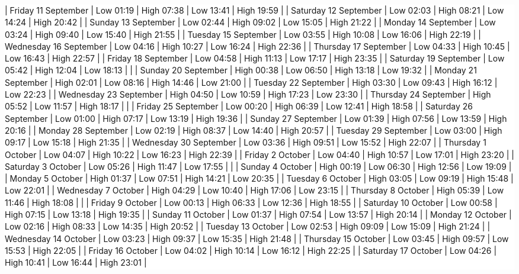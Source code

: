| Friday 11 September | Low 01:19 | High 07:38 | Low 13:41 | High 19:59 | 
| Saturday 12 September | Low 02:03 | High 08:21 | Low 14:24 | High 20:42 | 
| Sunday 13 September | Low 02:44 | High 09:02 | Low 15:05 | High 21:22 | 
| Monday 14 September | Low 03:24 | High 09:40 | Low 15:40 | High 21:55 | 
| Tuesday 15 September | Low 03:55 | High 10:08 | Low 16:06 | High 22:19 | 
| Wednesday 16 September | Low 04:16 | High 10:27 | Low 16:24 | High 22:36 | 
| Thursday 17 September | Low 04:33 | High 10:45 | Low 16:43 | High 22:57 | 
| Friday 18 September | Low 04:58 | High 11:13 | Low 17:17 | High 23:35 | 
| Saturday 19 September | Low 05:42 | High 12:04 | Low 18:13 |  | 
| Sunday 20 September | High 00:38 | Low 06:50 | High 13:18 | Low 19:32 | 
| Monday 21 September | High 02:01 | Low 08:16 | High 14:46 | Low 21:00 | 
| Tuesday 22 September | High 03:30 | Low 09:43 | High 16:12 | Low 22:23 | 
| Wednesday 23 September | High 04:50 | Low 10:59 | High 17:23 | Low 23:30 | 
| Thursday 24 September | High 05:52 | Low 11:57 | High 18:17 |  | 
| Friday 25 September | Low 00:20 | High 06:39 | Low 12:41 | High 18:58 | 
| Saturday 26 September | Low 01:00 | High 07:17 | Low 13:19 | High 19:36 | 
| Sunday 27 September | Low 01:39 | High 07:56 | Low 13:59 | High 20:16 | 
| Monday 28 September | Low 02:19 | High 08:37 | Low 14:40 | High 20:57 | 
| Tuesday 29 September | Low 03:00 | High 09:17 | Low 15:18 | High 21:35 | 
| Wednesday 30 September | Low 03:36 | High 09:51 | Low 15:52 | High 22:07 | 
| Thursday 1 October | Low 04:07 | High 10:22 | Low 16:23 | High 22:39 | 
| Friday 2 October | Low 04:40 | High 10:57 | Low 17:01 | High 23:20 | 
| Saturday 3 October | Low 05:26 | High 11:47 | Low 17:55 |  | 
| Sunday 4 October | High 00:19 | Low 06:30 | High 12:56 | Low 19:09 | 
| Monday 5 October | High 01:37 | Low 07:51 | High 14:21 | Low 20:35 | 
| Tuesday 6 October | High 03:05 | Low 09:19 | High 15:48 | Low 22:01 | 
| Wednesday 7 October | High 04:29 | Low 10:40 | High 17:06 | Low 23:15 | 
| Thursday 8 October | High 05:39 | Low 11:46 | High 18:08 |  | 
| Friday 9 October | Low 00:13 | High 06:33 | Low 12:36 | High 18:55 | 
| Saturday 10 October | Low 00:58 | High 07:15 | Low 13:18 | High 19:35 | 
| Sunday 11 October | Low 01:37 | High 07:54 | Low 13:57 | High 20:14 | 
| Monday 12 October | Low 02:16 | High 08:33 | Low 14:35 | High 20:52 | 
| Tuesday 13 October | Low 02:53 | High 09:09 | Low 15:09 | High 21:24 | 
| Wednesday 14 October | Low 03:23 | High 09:37 | Low 15:35 | High 21:48 | 
| Thursday 15 October | Low 03:45 | High 09:57 | Low 15:53 | High 22:05 | 
| Friday 16 October | Low 04:02 | High 10:14 | Low 16:12 | High 22:25 | 
| Saturday 17 October | Low 04:26 | High 10:41 | Low 16:44 | High 23:01 | 